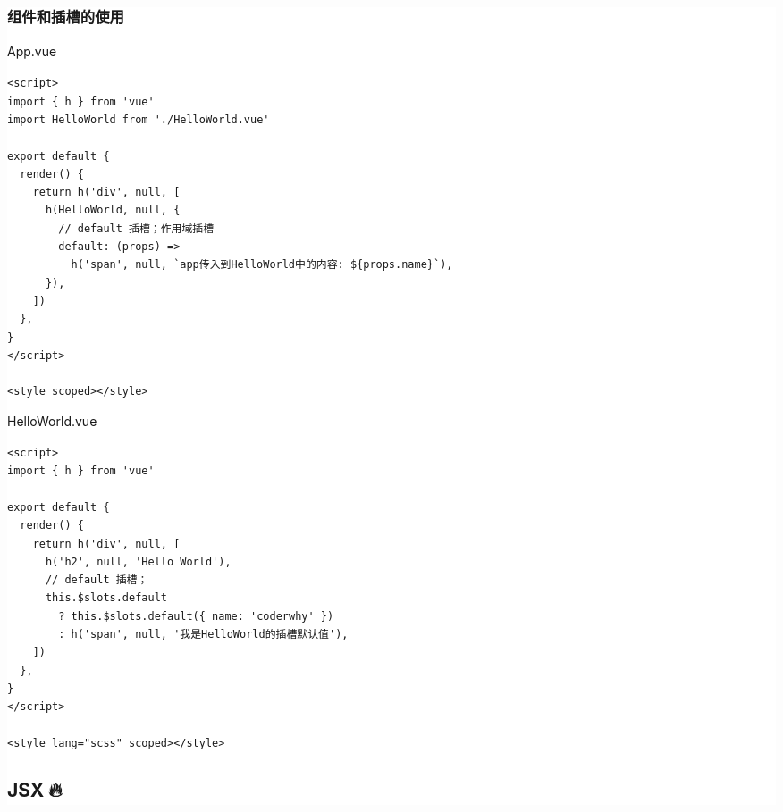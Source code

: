 

### 组件和插槽的使用

App.vue

```vue
<script>
import { h } from 'vue'
import HelloWorld from './HelloWorld.vue'

export default {
  render() {
    return h('div', null, [
      h(HelloWorld, null, {
        // default 插槽；作用域插槽
        default: (props) =>
          h('span', null, `app传入到HelloWorld中的内容: ${props.name}`),
      }),
    ])
  },
}
</script>

<style scoped></style>
```

HelloWorld.vue

```vue
<script>
import { h } from 'vue'

export default {
  render() {
    return h('div', null, [
      h('h2', null, 'Hello World'),
      // default 插槽；
      this.$slots.default
        ? this.$slots.default({ name: 'coderwhy' })
        : h('span', null, '我是HelloWorld的插槽默认值'),
    ])
  },
}
</script>

<style lang="scss" scoped></style>

```





## JSX 🔥
